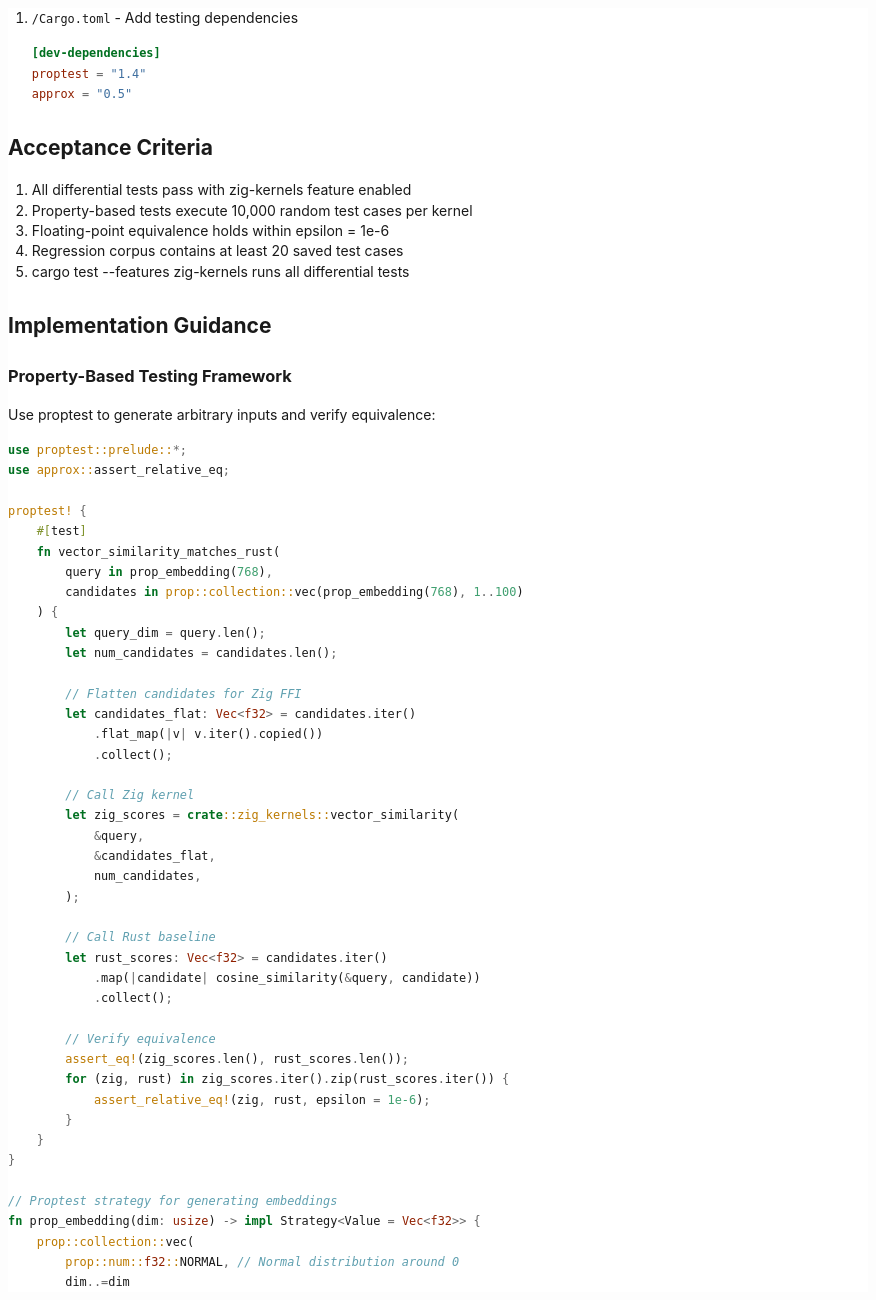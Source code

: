 1. `/Cargo.toml` - Add testing dependencies
   ```toml
   [dev-dependencies]
   proptest = "1.4"
   approx = "0.5"
   ```

## Acceptance Criteria

1. All differential tests pass with zig-kernels feature enabled
2. Property-based tests execute 10,000 random test cases per kernel
3. Floating-point equivalence holds within epsilon = 1e-6
4. Regression corpus contains at least 20 saved test cases
5. cargo test --features zig-kernels runs all differential tests

## Implementation Guidance

### Property-Based Testing Framework

Use proptest to generate arbitrary inputs and verify equivalence:

```rust
use proptest::prelude::*;
use approx::assert_relative_eq;

proptest! {
    #[test]
    fn vector_similarity_matches_rust(
        query in prop_embedding(768),
        candidates in prop::collection::vec(prop_embedding(768), 1..100)
    ) {
        let query_dim = query.len();
        let num_candidates = candidates.len();

        // Flatten candidates for Zig FFI
        let candidates_flat: Vec<f32> = candidates.iter()
            .flat_map(|v| v.iter().copied())
            .collect();

        // Call Zig kernel
        let zig_scores = crate::zig_kernels::vector_similarity(
            &query,
            &candidates_flat,
            num_candidates,
        );

        // Call Rust baseline
        let rust_scores: Vec<f32> = candidates.iter()
            .map(|candidate| cosine_similarity(&query, candidate))
            .collect();

        // Verify equivalence
        assert_eq!(zig_scores.len(), rust_scores.len());
        for (zig, rust) in zig_scores.iter().zip(rust_scores.iter()) {
            assert_relative_eq!(zig, rust, epsilon = 1e-6);
        }
    }
}

// Proptest strategy for generating embeddings
fn prop_embedding(dim: usize) -> impl Strategy<Value = Vec<f32>> {
    prop::collection::vec(
        prop::num::f32::NORMAL, // Normal distribution around 0
        dim..=dim
```
